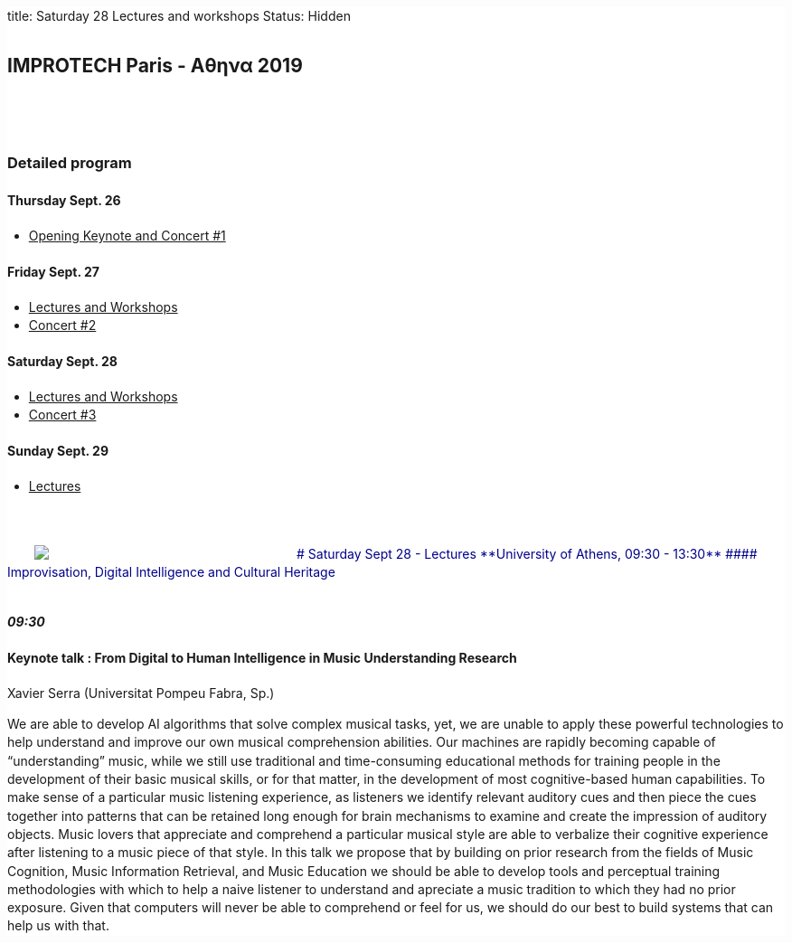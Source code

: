 title: Saturday 28 Lectures and workshops
Status: Hidden

## IMPROTECH Paris -  &Alpha;&theta;&eta;&nu;&alpha; 2019

<br>
<br>

### Detailed program

#### Thursday Sept. 26
* [Opening Keynote and Concert #1]({filename}/pages/ProgramNote_Concert1.md)
#### Friday Sept. 27
* [Lectures and Workshops]({filename}/pages/LecturesFri.md)
* [Concert #2]({filename}/pages/ProgramNote_Concert2.md)
#### Saturday Sept. 28
* [Lectures and Workshops]({filename}/pages/LecturesSat.md)
* [Concert #3]({filename}/pages/ProgramNote_Concert3.md)  
#### Sunday Sept. 29
* [Lectures]({filename}/pages/LecturesSun.md)


<br>
<br>


<img src="../images/IKPoster_frag16.png" width="260" style="float:left" hspace="30">
<font color="DarkBlue">
# Saturday Sept 28 - Lectures
**University of Athens, 09:30 - 13:30**
#### Improvisation, Digital Intelligence and Cultural Heritage
</font>
<br>
<br>

***09:30***
#### Keynote talk : From Digital to Human Intelligence in Music Understanding Research
Xavier Serra (Universitat Pompeu Fabra, Sp.)


We are able to develop AI algorithms that solve complex musical tasks, yet, we are unable to apply these powerful technologies to help understand and improve our own musical comprehension abilities. Our machines are rapidly becoming capable of “understanding” music, while we still use traditional and time-consuming educational methods for training people in the development of their basic musical skills, or for that matter, in the development of most cognitive-based human capabilities. To make sense of a particular music listening experience, as listeners we identify relevant auditory cues and then piece the cues together into patterns that can be retained long enough for brain mechanisms to examine and create the impression of auditory objects. Music lovers that appreciate and comprehend a particular musical style are able to verbalize their cognitive experience after listening to a music piece of that style. In this talk we propose that by building on prior research from the fields of Music Cognition, Music Information Retrieval, and Music Education we should be able to develop tools and perceptual training methodologies with which to help a naive listener to understand and apreciate a music tradition to which they had no prior exposure. Given that computers will never be able to comprehend or feel for us, we should do our best to build systems that can help us with that.
